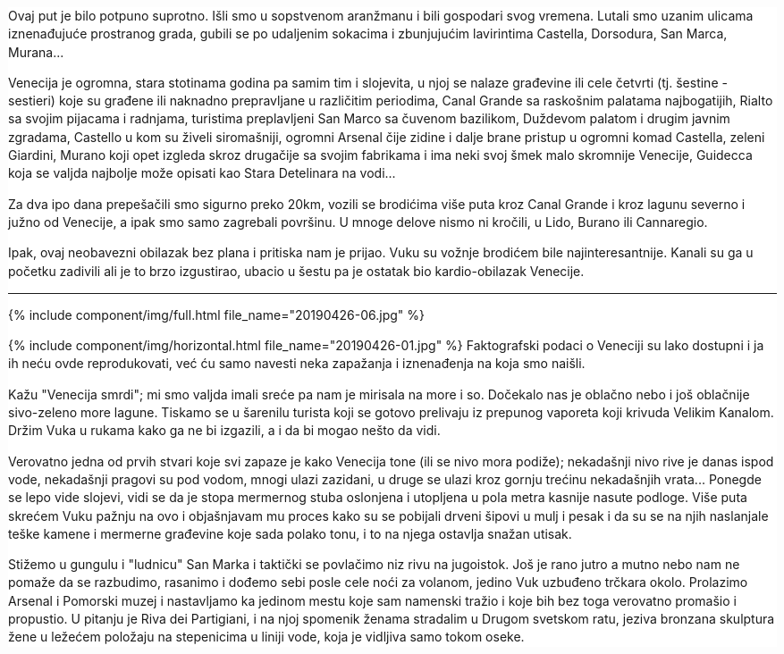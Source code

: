 Ovaj put je bilo potpuno suprotno. Išli smo u sopstvenom aranžmanu i bili gospodari svog vremena. Lutali smo uzanim ulicama
iznenađujuće prostranog grada, gubili se po udaljenim sokacima i zbunjujućim lavirintima Castella, Dorsodura, San Marca, Murana...

Venecija je ogromna, stara stotinama godina pa samim tim i slojevita, u njoj se nalaze građevine ili cele četvrti (tj. 
šestine - sestieri) koje su građene ili naknadno prepravljane u različitim periodima, Canal Grande sa raskošnim palatama
najbogatijih, Rialto sa svojim pijacama i radnjama, turistima preplavljeni San Marco sa čuvenom bazilikom, Duždevom palatom i 
drugim javnim zgradama, Castello u kom su živeli siromašniji, ogromni Arsenal čije zidine i dalje brane pristup u ogromni
komad Castella, zeleni Giardini, Murano koji opet izgleda skroz drugačije sa svojim fabrikama i ima neki svoj šmek malo
skromnije Venecije, Guidecca koja se valjda najbolje može opisati kao Stara Detelinara na vodi...

Za dva ipo dana prepešačili smo sigurno preko 20km, vozili se brodićima više puta kroz Canal Grande i kroz lagunu severno i južno
od Venecije, a ipak smo samo zagrebali površinu. U mnoge delove nismo ni kročili, u Lido, Burano ili Cannaregio.

Ipak, ovaj neobavezni obilazak bez plana i pritiska nam je prijao. Vuku su vožnje brodićem bile najinteresantnije. Kanali
su ga u početku zadivili ali je to brzo izgustirao, ubacio u šestu pa je ostatak bio kardio-obilazak Venecije.

***

{% include component/img/full.html file_name="20190426-06.jpg" %}

{% include component/img/horizontal.html file_name="20190426-01.jpg" %}
Faktografski podaci o Veneciji su lako dostupni i ja ih neću ovde reprodukovati, već ću samo navesti neka zapažanja i
iznenađenja na koja smo naišli.

Kažu "Venecija smrdi"; mi smo valjda imali sreće pa nam je mirisala na more i so. Dočekalo nas je oblačno nebo i još oblačnije 
sivo-zeleno more lagune. Tiskamo se u šarenilu turista koji se gotovo prelivaju iz prepunog vaporeta koji krivuda Velikim 
Kanalom. Držim Vuka u rukama kako ga ne bi izgazili, a i da bi mogao nešto da vidi.

Verovatno jedna od prvih stvari koje svi zapaze je kako Venecija tone (ili se nivo mora podiže); nekadašnji nivo rive
je danas ispod vode, nekadašnji pragovi su pod vodom, mnogi ulazi zazidani, u druge se ulazi kroz gornju trećinu nekadašnjih
vrata... Ponegde se lepo vide slojevi, vidi se da je stopa mermernog stuba oslonjena i utopljena u pola metra kasnije nasute 
podloge. Više puta skrećem Vuku pažnju na ovo i objašnjavam mu proces kako su se pobijali drveni šipovi u mulj i pesak
i da su se na njih naslanjale teške kamene i mermerne građevine koje sada polako tonu, i to na njega ostavlja snažan
utisak.

Stižemo u gungulu i "ludnicu" San Marka i taktički se povlačimo niz rivu na jugoistok. Još je rano jutro a mutno nebo nam
ne pomaže da se razbudimo, rasanimo i dođemo sebi posle cele noći za volanom, jedino Vuk uzbuđeno trčkara okolo. Prolazimo
Arsenal i Pomorski muzej i nastavljamo ka jedinom mestu koje sam namenski tražio i koje bih bez toga verovatno promašio 
i propustio. U pitanju je Riva dei Partigiani, i na njoj spomenik ženama stradalim u Drugom svetskom ratu, jeziva bronzana 
skulptura žene u ležećem položaju na stepenicima u liniji vode, koja je vidljiva samo tokom oseke.
